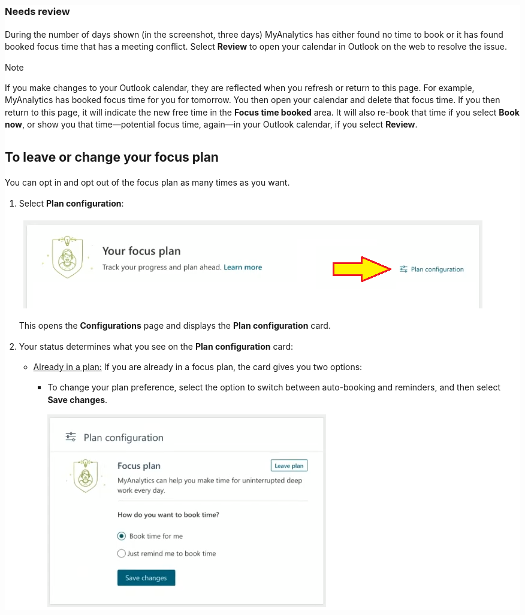 ### Needs review

During the number of days shown (in the screenshot, three days) MyAnalytics has either found no time to book or it has found booked focus time that has a meeting conflict. Select **Review** to open your calendar in Outlook on the web to resolve the issue. 

> [!Note] 
> If you make changes to your Outlook calendar, they are reflected when you refresh or return to this page. For example, MyAnalytics has booked focus time for you for tomorrow. You then open your calendar and delete that focus time. If you then return to this page, it will indicate the new free time in the **Focus time booked** area. It will also re-book that time if you select **Book now**, or show you that time&mdash;potential focus time, again&mdash;in your Outlook calendar, if you select **Review**. 



## To leave or change your focus plan

You can opt in and opt out of the focus plan as many times as you want. 

1.	Select **Plan configuration**:

    ![Plan configuration](../../Images/mya/use/plan-config.png)
 
    This opens the **Configurations** page and displays the **Plan configuration** card.

2.	Your status determines what you see on the **Plan configuration** card: 

    * <u>Already in a plan:</u> If you are already in a focus plan, the card gives you two options: 
       * To change your plan preference, select the option to switch between auto-booking and reminders, and then select **Save changes**. 

         ![Personalize your experience](../../Images/mya/use/plan-config-card.png)
